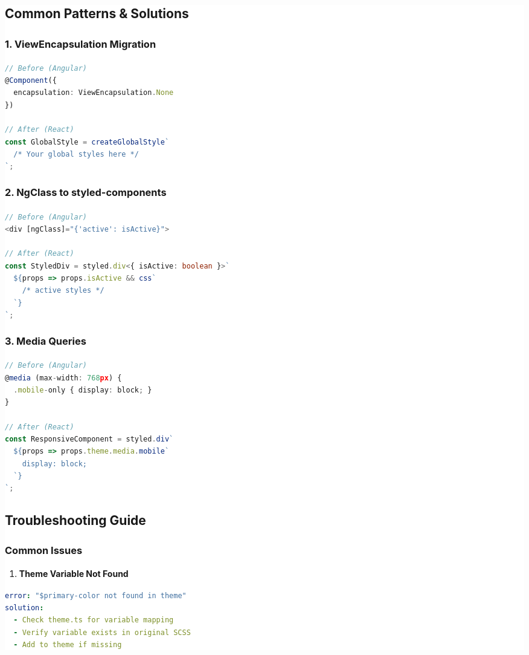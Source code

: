 ## Common Patterns & Solutions

### 1. ViewEncapsulation Migration
```typescript
// Before (Angular)
@Component({
  encapsulation: ViewEncapsulation.None
})

// After (React)
const GlobalStyle = createGlobalStyle`
  /* Your global styles here */
`;
```

### 2. NgClass to styled-components
```typescript
// Before (Angular)
<div [ngClass]="{'active': isActive}">

// After (React)
const StyledDiv = styled.div<{ isActive: boolean }>`
  ${props => props.isActive && css`
    /* active styles */
  `}
`;
```

### 3. Media Queries
```typescript
// Before (Angular)
@media (max-width: 768px) {
  .mobile-only { display: block; }
}

// After (React)
const ResponsiveComponent = styled.div`
  ${props => props.theme.media.mobile`
    display: block;
  `}
`;
```

## Troubleshooting Guide

### Common Issues

1. **Theme Variable Not Found**
```yaml
error: "$primary-color not found in theme"
solution:
  - Check theme.ts for variable mapping
  - Verify variable exists in original SCSS
  - Add to theme if missing
```
